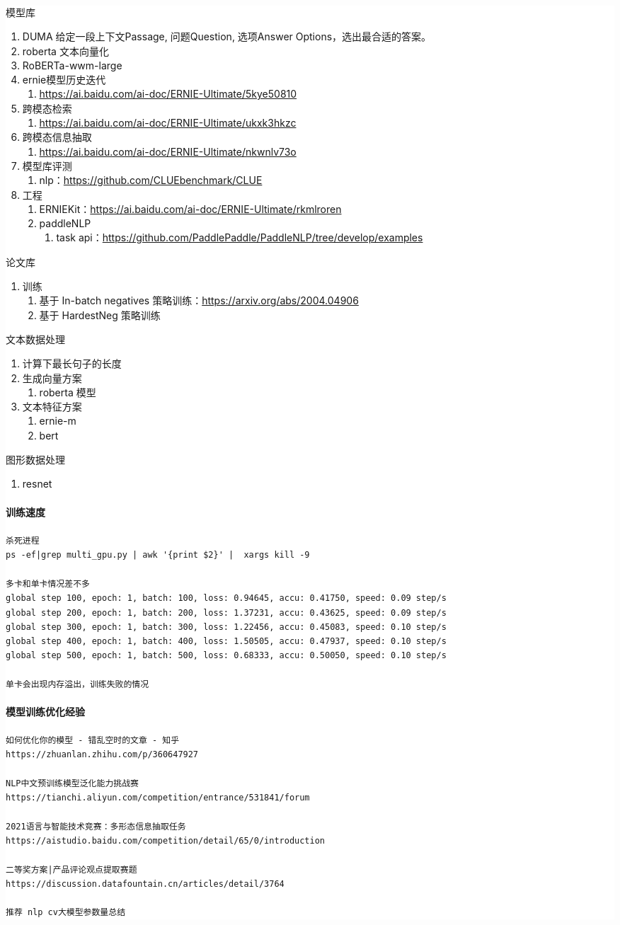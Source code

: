 

模型库
1. DUMA 给定一段上下文Passage, 问题Question, 选项Answer Options，选出最合适的答案。
2. roberta 文本向量化
3. RoBERTa-wwm-large
4. ernie模型历史迭代
   1. https://ai.baidu.com/ai-doc/ERNIE-Ultimate/5kye50810
5. 跨模态检索
   1. https://ai.baidu.com/ai-doc/ERNIE-Ultimate/ukxk3hkzc
6. 跨模态信息抽取
   1. https://ai.baidu.com/ai-doc/ERNIE-Ultimate/nkwnlv73o
7. 模型库评测
   1. nlp：https://github.com/CLUEbenchmark/CLUE
8. 工程
   1. ERNIEKit：https://ai.baidu.com/ai-doc/ERNIE-Ultimate/rkmlroren  
   2. paddleNLP
      1. task api：https://github.com/PaddlePaddle/PaddleNLP/tree/develop/examples


论文库
1. 训练
   1. 基于 In-batch negatives 策略训练：https://arxiv.org/abs/2004.04906
   2. 基于 HardestNeg 策略训练

文本数据处理
1. 计算下最长句子的长度
2. 生成向量方案
   1. roberta 模型
3. 文本特征方案
   1. ernie-m
   2. bert

图形数据处理
1. resnet

#### 训练速度
```
杀死进程
ps -ef|grep multi_gpu.py | awk '{print $2}' |  xargs kill -9

多卡和单卡情况差不多
global step 100, epoch: 1, batch: 100, loss: 0.94645, accu: 0.41750, speed: 0.09 step/s
global step 200, epoch: 1, batch: 200, loss: 1.37231, accu: 0.43625, speed: 0.09 step/s
global step 300, epoch: 1, batch: 300, loss: 1.22456, accu: 0.45083, speed: 0.10 step/s
global step 400, epoch: 1, batch: 400, loss: 1.50505, accu: 0.47937, speed: 0.10 step/s
global step 500, epoch: 1, batch: 500, loss: 0.68333, accu: 0.50050, speed: 0.10 step/s

单卡会出现内存溢出，训练失败的情况

```

#### 模型训练优化经验
```
如何优化你的模型 - 错乱空时的文章 - 知乎
https://zhuanlan.zhihu.com/p/360647927

NLP中文预训练模型泛化能力挑战赛
https://tianchi.aliyun.com/competition/entrance/531841/forum

2021语言与智能技术竞赛：多形态信息抽取任务
https://aistudio.baidu.com/competition/detail/65/0/introduction

二等奖方案|产品评论观点提取赛题
https://discussion.datafountain.cn/articles/detail/3764

推荐 nlp cv大模型参数量总结
```
